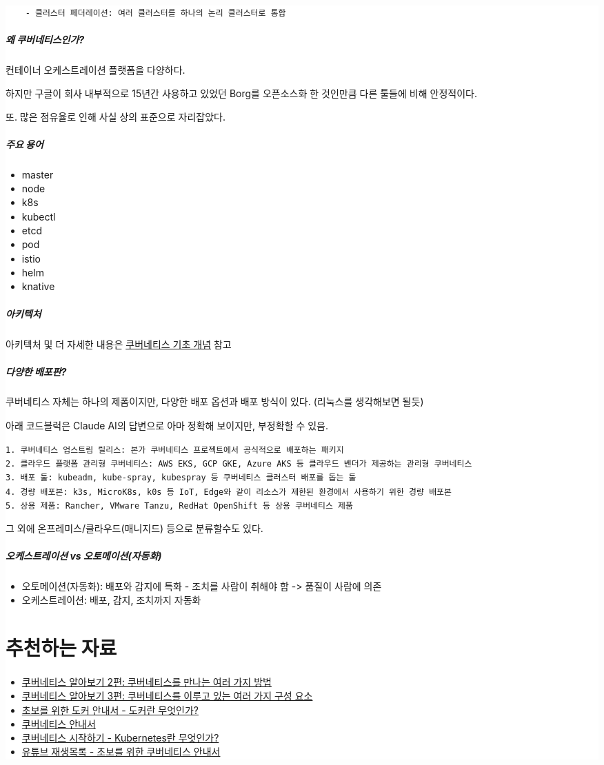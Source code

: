 ```
    - 클러스터 페더레이션: 여러 클러스터를 하나의 논리 클러스터로 통합
```

##### 왜 쿠버네티스인가?
컨테이너 오케스트레이션 플랫폼을 다양하다.

하지만 구글이 회사 내부적으로 15년간 사용하고 있었던 Borg를 오픈소스화 한 것인만큼 다른 툴들에 비해 안정적이다.

또. 많은 점유율로 인해 사실 상의 표준으로 자리잡았다.

##### 주요 용어

- master
- node
- k8s
- kubectl
- etcd
- pod
- istio
- helm
- knative

##### 아키텍처

아키텍처 및 더 자세한 내용은 [쿠버네티스 기초 개념](notes/Infra%20&%20DevOps/쿠버네티스%20기초%20개념.md) 참고

##### 다양한 배포판?
쿠버네티스 자체는 하나의 제폼이지만, 다양한 배포 옵션과 배포 방식이 있다. (리눅스를 생각해보면 될듯)

아래 코드블럭은 Claude AI의 답변으로 아마 정확해 보이지만, 부정확할 수 있음.
```
1. 쿠버네티스 업스트림 릴리스: 본가 쿠버네티스 프로젝트에서 공식적으로 배포하는 패키지
2. 클라우드 플랫폼 관리형 쿠버네티스: AWS EKS, GCP GKE, Azure AKS 등 클라우드 벤더가 제공하는 관리형 쿠버네티스
3. 배포 툴: kubeadm, kube-spray, kubespray 등 쿠버네티스 클러스터 배포를 돕는 툴
4. 경량 배포본: k3s, MicroK8s, k0s 등 IoT, Edge와 같이 리소스가 제한된 환경에서 사용하기 위한 경량 배포본
5. 상용 제품: Rancher, VMware Tanzu, RedHat OpenShift 등 상용 쿠버네티스 제품
```
그 외에 온프레미스/클라우드(매니지드) 등으로 분류할수도 있다.

##### 오케스트레이션 vs 오토메이션(자동화)
- 오토메이션(자동화): 배포와 감지에 특화 - 조치를 사람이 취해야 함 -> 품질이 사람에 의존
- 오케스트레이션: 배포, 감지, 조치까지 자동화

# 추천하는 자료
- [쿠버네티스 알아보기 2편: 쿠버네티스를 만나는 여러 가지 방법](https://www.samsungsds.com/kr/insights/kubernetes-2.html)
- [쿠버네티스 알아보기 3편: 쿠버네티스를 이루고 있는 여러 가지 구성 요소](https://www.samsungsds.com/kr/insights/kubernetes-3.html)
- [초보를 위한 도커 안내서 - 도커란 무엇인가?](https://subicura.com/2017/01/19/docker-guide-for-beginners-1.html) 
- [쿠버네티스 안내서](https://subicura.com/k8s/)
- [쿠버네티스 시작하기 - Kubernetes란 무엇인가?](https://subicura.com/2019/05/19/kubernetes-basic-1.html?utm_source=subicura.com&utm_medium=referral&utm_campaign=k8s)
- [유튜브 재생목록 - 초보를 위한 쿠버네티스 안내서](https://www.youtube.com/playlist?list=PLIUCBpK1dpsNf1m-2kiosmfn2nXfljQgb)
